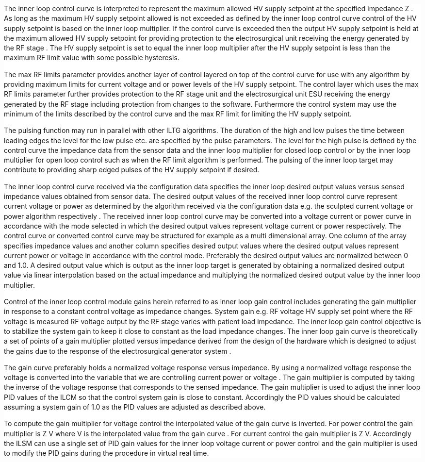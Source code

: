 The inner loop control curve is interpreted to represent the maximum allowed HV supply setpoint at the specified impedance Z . As long as the maximum HV supply setpoint allowed is not exceeded as defined by the inner loop control curve control of the HV supply setpoint is based on the inner loop multiplier. If the control curve is exceeded then the output HV supply setpoint is held at the maximum allowed HV supply setpoint for providing protection to the electrosurgical unit receiving the energy generated by the RF stage . The HV supply setpoint is set to equal the inner loop multiplier after the HV supply setpoint is less than the maximum RF limit value with some possible hysteresis.

The max RF limits parameter provides another layer of control layered on top of the control curve for use with any algorithm by providing maximum limits for current voltage and or power levels of the HV supply setpoint. The control layer which uses the max RF limits parameter further provides protection to the RF stage unit and the electrosurgical unit ESU receiving the energy generated by the RF stage including protection from changes to the software. Furthermore the control system may use the minimum of the limits described by the control curve and the max RF limit for limiting the HV supply setpoint.

The pulsing function may run in parallel with other ILTG algorithms. The duration of the high and low pulses the time between leading edges the level for the low pulse etc. are specified by the pulse parameters. The level for the high pulse is defined by the control curve the impedance data from the sensor data and the inner loop multiplier for closed loop control or by the inner loop multiplier for open loop control such as when the RF limit algorithm is performed. The pulsing of the inner loop target may contribute to providing sharp edged pulses of the HV supply setpoint if desired.

The inner loop control curve received via the configuration data specifies the inner loop desired output values versus sensed impedance values obtained from sensor data. The desired output values of the received inner loop control curve represent current voltage or power as determined by the algorithm received via the configuration data e.g. the sculpted current voltage or power algorithm respectively . The received inner loop control curve may be converted into a voltage current or power curve in accordance with the mode selected in which the desired output values represent voltage current or power respectively. The control curve or converted control curve may be structured for example as a multi dimensional array. One column of the array specifies impedance values and another column specifies desired output values where the desired output values represent current power or voltage in accordance with the control mode. Preferably the desired output values are normalized between 0 and 1.0. A desired output value which is output as the inner loop target is generated by obtaining a normalized desired output value via linear interpolation based on the actual impedance and multiplying the normalized desired output value by the inner loop multiplier.

Control of the inner loop control module gains herein referred to as inner loop gain control includes generating the gain multiplier in response to a constant control voltage as impedance changes. System gain e.g. RF voltage HV supply set point where the RF voltage is measured RF voltage output by the RF stage varies with patient load impedance. The inner loop gain control objective is to stabilize the system gain to keep it close to constant as the load impedance changes. The inner loop gain curve is theoretically a set of points of a gain multiplier plotted versus impedance derived from the design of the hardware which is designed to adjust the gains due to the response of the electrosurgical generator system .

The gain curve preferably holds a normalized voltage response versus impedance. By using a normalized voltage response the voltage is converted into the variable that we are controlling current power or voltage . The gain multiplier is computed by taking the inverse of the voltage response that corresponds to the sensed impedance. The gain multiplier is used to adjust the inner loop PID values of the ILCM so that the control system gain is close to constant. Accordingly the PID values should be calculated assuming a system gain of 1.0 as the PID values are adjusted as described above.

To compute the gain multiplier for voltage control the interpolated value of the gain curve is inverted. For power control the gain multiplier is Z V where V is the interpolated value from the gain curve . For current control the gain multiplier is Z V. Accordingly the ILSM can use a single set of PID gain values for the inner loop voltage current or power control and the gain multiplier is used to modify the PID gains during the procedure in virtual real time.
